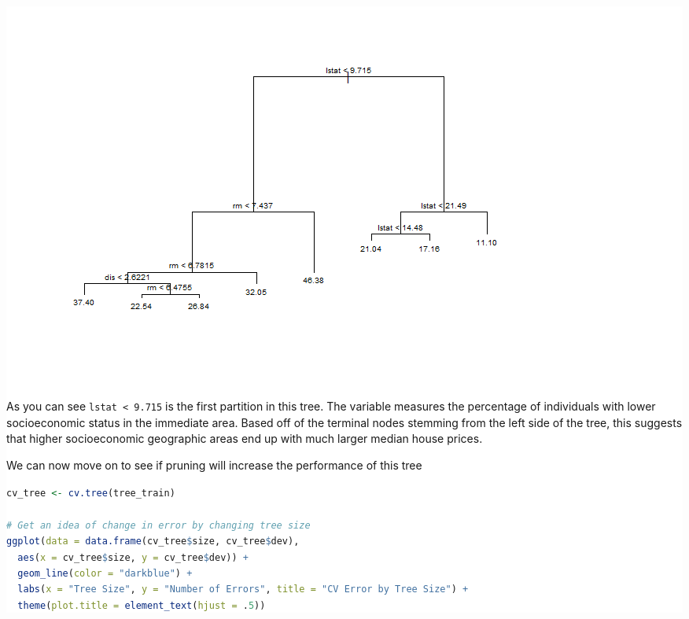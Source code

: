 ![](Chapter_8_-_Tree-Based_Methods_files/figure-markdown_github/unnamed-chunk-8-1.png)

As you can see `lstat < 9.715` is the first partition in this tree. The variable measures the percentage of individuals with lower socioeconomic status in the immediate area. Based off of the terminal nodes stemming from the left side of the tree, this suggests that higher socioeconomic geographic areas end up with much larger median house prices.

We can now move on to see if pruning will increase the performance of this tree

``` r
cv_tree <- cv.tree(tree_train)

# Get an idea of change in error by changing tree size
ggplot(data = data.frame(cv_tree$size, cv_tree$dev),
  aes(x = cv_tree$size, y = cv_tree$dev)) +
  geom_line(color = "darkblue") +
  labs(x = "Tree Size", y = "Number of Errors", title = "CV Error by Tree Size") +
  theme(plot.title = element_text(hjust = .5))
```
